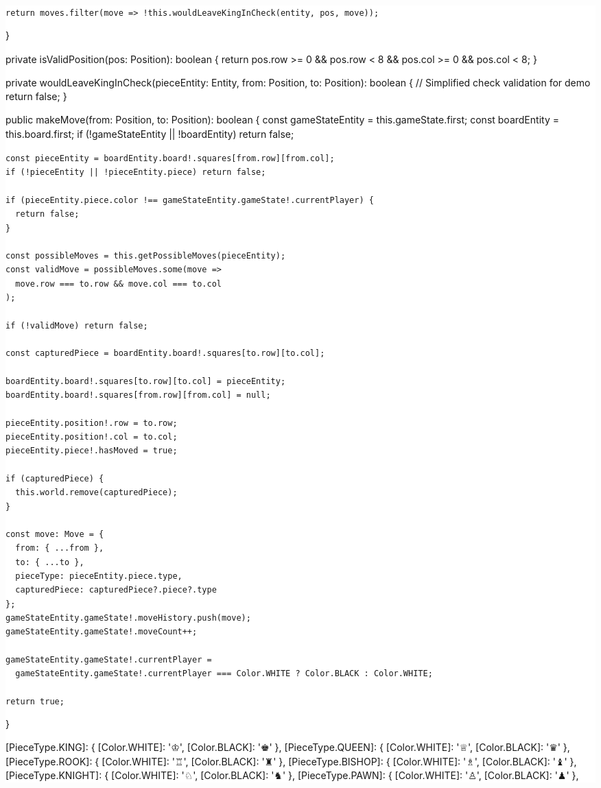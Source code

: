     return moves.filter(move => !this.wouldLeaveKingInCheck(entity, pos, move));
  }

  private isValidPosition(pos: Position): boolean {
    return pos.row >= 0 && pos.row < 8 && pos.col >= 0 && pos.col < 8;
  }

  private wouldLeaveKingInCheck(pieceEntity: Entity, from: Position, to: Position): boolean {
    // Simplified check validation for demo
    return false;
  }

  public makeMove(from: Position, to: Position): boolean {
    const gameStateEntity = this.gameState.first;
    const boardEntity = this.board.first;
    if (!gameStateEntity || !boardEntity) return false;

    const pieceEntity = boardEntity.board!.squares[from.row][from.col];
    if (!pieceEntity || !pieceEntity.piece) return false;

    if (pieceEntity.piece.color !== gameStateEntity.gameState!.currentPlayer) {
      return false;
    }

    const possibleMoves = this.getPossibleMoves(pieceEntity);
    const validMove = possibleMoves.some(move => 
      move.row === to.row && move.col === to.col
    );

    if (!validMove) return false;

    const capturedPiece = boardEntity.board!.squares[to.row][to.col];
    
    boardEntity.board!.squares[to.row][to.col] = pieceEntity;
    boardEntity.board!.squares[from.row][from.col] = null;
    
    pieceEntity.position!.row = to.row;
    pieceEntity.position!.col = to.col;
    pieceEntity.piece!.hasMoved = true;

    if (capturedPiece) {
      this.world.remove(capturedPiece);
    }

    const move: Move = {
      from: { ...from },
      to: { ...to },
      pieceType: pieceEntity.piece.type,
      capturedPiece: capturedPiece?.piece?.type
    };
    gameStateEntity.gameState!.moveHistory.push(move);
    gameStateEntity.gameState!.moveCount++;

    gameStateEntity.gameState!.currentPlayer = 
      gameStateEntity.gameState!.currentPlayer === Color.WHITE ? Color.BLACK : Color.WHITE;

    return true;
  }


  [PieceType.KING]: { [Color.WHITE]: '♔', [Color.BLACK]: '♚' },
  [PieceType.QUEEN]: { [Color.WHITE]: '♕', [Color.BLACK]: '♛' },
  [PieceType.ROOK]: { [Color.WHITE]: '♖', [Color.BLACK]: '♜' },
  [PieceType.BISHOP]: { [Color.WHITE]: '♗', [Color.BLACK]: '♝' },
  [PieceType.KNIGHT]: { [Color.WHITE]: '♘', [Color.BLACK]: '♞' },
  [PieceType.PAWN]: { [Color.WHITE]: '♙', [Color.BLACK]: '♟' },